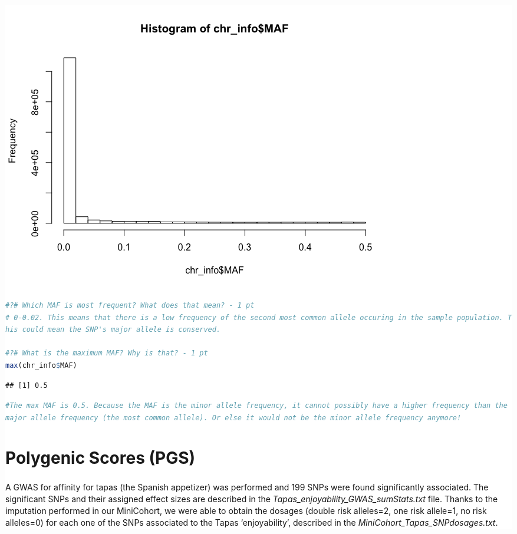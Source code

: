 ![](Assignment_7_files/figure-gfm/unnamed-chunk-6-1.png)

``` r
#?# Which MAF is most frequent? What does that mean? - 1 pt
# 0-0.02. This means that there is a low frequency of the second most common allele occuring in the sample population. This could mean the SNP's major allele is conserved. 

#?# What is the maximum MAF? Why is that? - 1 pt
max(chr_info$MAF)
```

    ## [1] 0.5

``` r
#The max MAF is 0.5. Because the MAF is the minor allele frequency, it cannot possibly have a higher frequency than the major allele frequency (the most common allele). Or else it would not be the minor allele frequency anymore!
```

# Polygenic Scores (PGS)

A GWAS for affinity for tapas (the Spanish appetizer) was performed and
199 SNPs were found significantly associated. The significant SNPs and
their assigned effect sizes are described in the
*Tapas\_enjoyability\_GWAS\_sumStats.txt* file. Thanks to the imputation
performed in our MiniCohort, we were able to obtain the dosages (double
risk alleles=2, one risk allele=1, no risk alleles=0) for each one of
the SNPs associated to the Tapas ‘enjoyability’, described in the
*MiniCohort\_Tapas\_SNPdosages.txt*.
